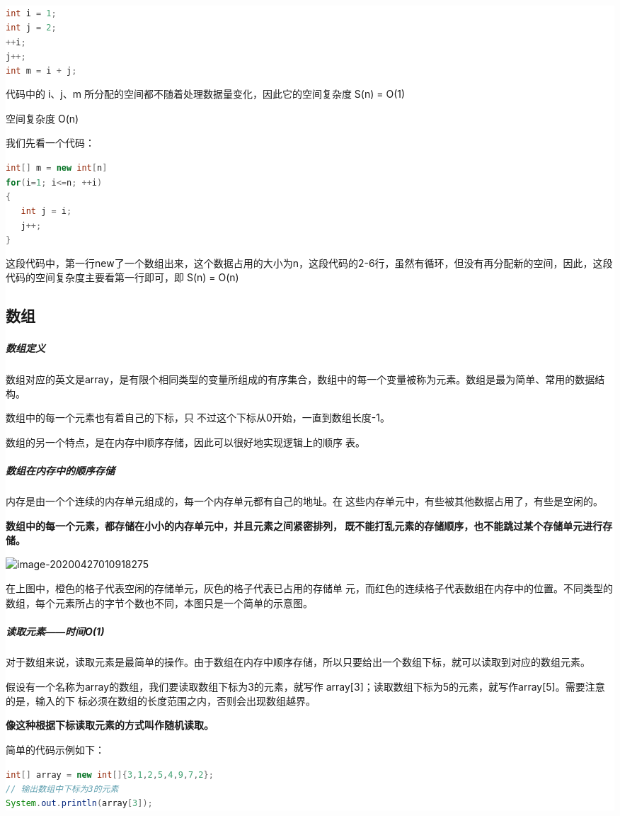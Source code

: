 ```java
int i = 1;
int j = 2;
++i;
j++;
int m = i + j;
```


代码中的 i、j、m 所分配的空间都不随着处理数据量变化，因此它的空间复杂度 S(n) = O(1)

空间复杂度 O(n)

我们先看一个代码：

```java
int[] m = new int[n]
for(i=1; i<=n; ++i)
{
   int j = i;
   j++;
}
```


这段代码中，第一行new了一个数组出来，这个数据占用的大小为n，这段代码的2-6行，虽然有循环，但没有再分配新的空间，因此，这段代码的空间复杂度主要看第一行即可，即 S(n) = O(n)

## 数组

##### 数组定义

数组对应的英文是array，是有限个相同类型的变量所组成的有序集合，数组中的每一个变量被称为元素。数组是最为简单、常用的数据结构。

数组中的每一个元素也有着自己的下标，只 不过这个下标从0开始，一直到数组长度-1。

数组的另一个特点，是在内存中顺序存储，因此可以很好地实现逻辑上的顺序 表。

##### 数组在内存中的顺序存储

内存是由一个个连续的内存单元组成的，每一个内存单元都有自己的地址。在 这些内存单元中，有些被其他数据占用了，有些是空闲的。

**数组中的每一个元素，都存储在小小的内存单元中，并且元素之间紧密排列， 既不能打乱元素的存储顺序，也不能跳过某个存储单元进行存储。**

![image-20200427010918275](java数据结构.assets/image-20200427010918275.png)

在上图中，橙色的格子代表空闲的存储单元，灰色的格子代表已占用的存储单 元，而红色的连续格子代表数组在内存中的位置。不同类型的数组，每个元素所占的字节个数也不同，本图只是一个简单的示意图。

##### 读取元素——时间O(1)

对于数组来说，读取元素是最简单的操作。由于数组在内存中顺序存储，所以只要给出一个数组下标，就可以读取到对应的数组元素。

假设有一个名称为array的数组，我们要读取数组下标为3的元素，就写作 array[3]；读取数组下标为5的元素，就写作array[5]。需要注意的是，输入的下 标必须在数组的长度范围之内，否则会出现数组越界。

**像这种根据下标读取元素的方式叫作随机读取。**

简单的代码示例如下：

```java
int[] array = new int[]{3,1,2,5,4,9,7,2}; 
// 输出数组中下标为3的元素 
System.out.println(array[3]);
```
